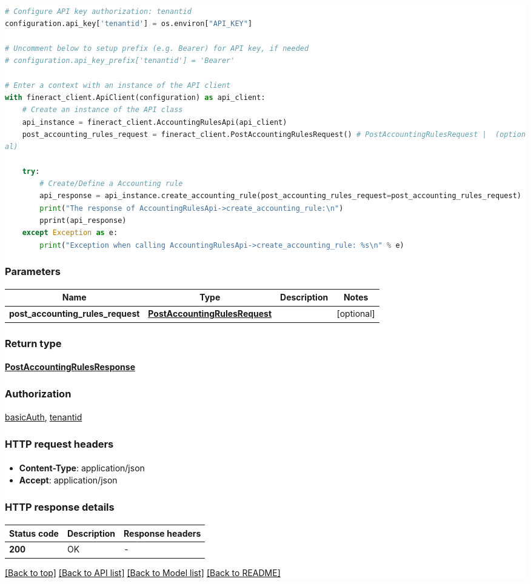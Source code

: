 ```python
# Configure API key authorization: tenantid
configuration.api_key['tenantid'] = os.environ["API_KEY"]

# Uncomment below to setup prefix (e.g. Bearer) for API key, if needed
# configuration.api_key_prefix['tenantid'] = 'Bearer'

# Enter a context with an instance of the API client
with fineract_client.ApiClient(configuration) as api_client:
    # Create an instance of the API class
    api_instance = fineract_client.AccountingRulesApi(api_client)
    post_accounting_rules_request = fineract_client.PostAccountingRulesRequest() # PostAccountingRulesRequest |  (optional)

    try:
        # Create/Define a Accounting rule
        api_response = api_instance.create_accounting_rule(post_accounting_rules_request=post_accounting_rules_request)
        print("The response of AccountingRulesApi->create_accounting_rule:\n")
        pprint(api_response)
    except Exception as e:
        print("Exception when calling AccountingRulesApi->create_accounting_rule: %s\n" % e)
```



### Parameters


Name | Type | Description  | Notes
------------- | ------------- | ------------- | -------------
 **post_accounting_rules_request** | [**PostAccountingRulesRequest**](PostAccountingRulesRequest.md)|  | [optional] 

### Return type

[**PostAccountingRulesResponse**](PostAccountingRulesResponse.md)

### Authorization

[basicAuth](../README.md#basicAuth), [tenantid](../README.md#tenantid)

### HTTP request headers

 - **Content-Type**: application/json
 - **Accept**: application/json

### HTTP response details

| Status code | Description | Response headers |
|-------------|-------------|------------------|
**200** | OK |  -  |

[[Back to top]](#) [[Back to API list]](../README.md#documentation-for-api-endpoints) [[Back to Model list]](../README.md#documentation-for-models) [[Back to README]](../README.md)
